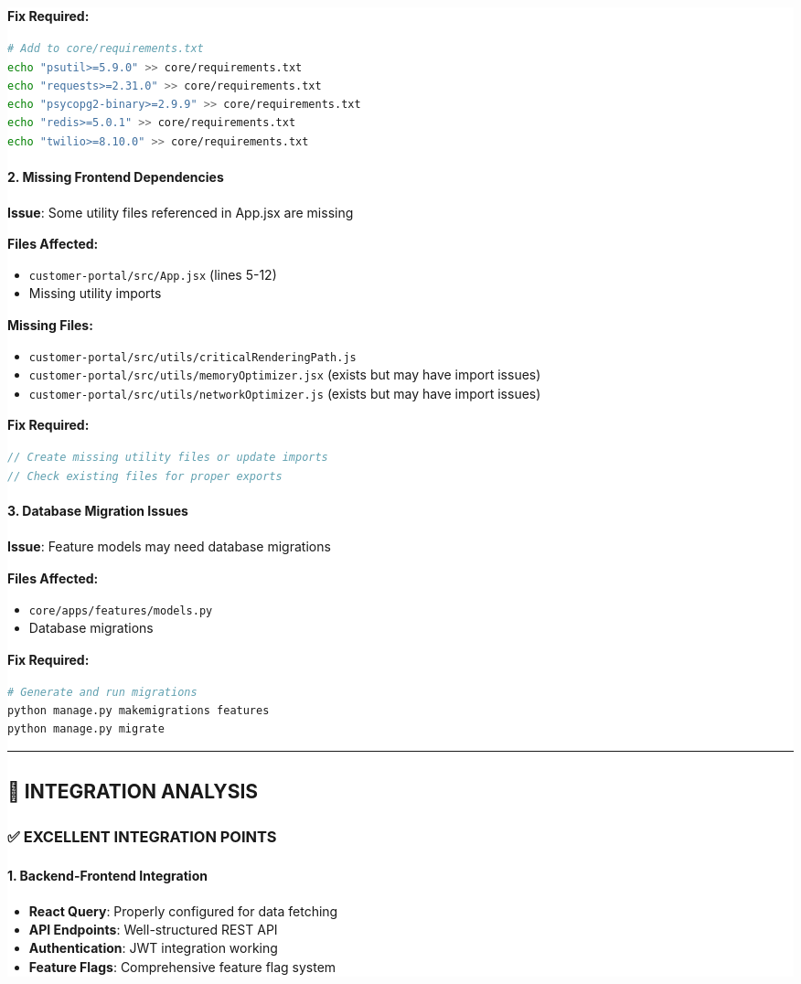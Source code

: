 **Fix Required:**
```bash
# Add to core/requirements.txt
echo "psutil>=5.9.0" >> core/requirements.txt
echo "requests>=2.31.0" >> core/requirements.txt
echo "psycopg2-binary>=2.9.9" >> core/requirements.txt
echo "redis>=5.0.1" >> core/requirements.txt
echo "twilio>=8.10.0" >> core/requirements.txt
```

#### **2. Missing Frontend Dependencies**
**Issue**: Some utility files referenced in App.jsx are missing

**Files Affected:**
- `customer-portal/src/App.jsx` (lines 5-12)
- Missing utility imports

**Missing Files:**
- `customer-portal/src/utils/criticalRenderingPath.js`
- `customer-portal/src/utils/memoryOptimizer.jsx` (exists but may have import issues)
- `customer-portal/src/utils/networkOptimizer.js` (exists but may have import issues)

**Fix Required:**
```javascript
// Create missing utility files or update imports
// Check existing files for proper exports
```

#### **3. Database Migration Issues**
**Issue**: Feature models may need database migrations

**Files Affected:**
- `core/apps/features/models.py`
- Database migrations

**Fix Required:**
```bash
# Generate and run migrations
python manage.py makemigrations features
python manage.py migrate
```

---

## 🔗 **INTEGRATION ANALYSIS**

### **✅ EXCELLENT INTEGRATION POINTS**

#### **1. Backend-Frontend Integration**
- **React Query**: Properly configured for data fetching
- **API Endpoints**: Well-structured REST API
- **Authentication**: JWT integration working
- **Feature Flags**: Comprehensive feature flag system
